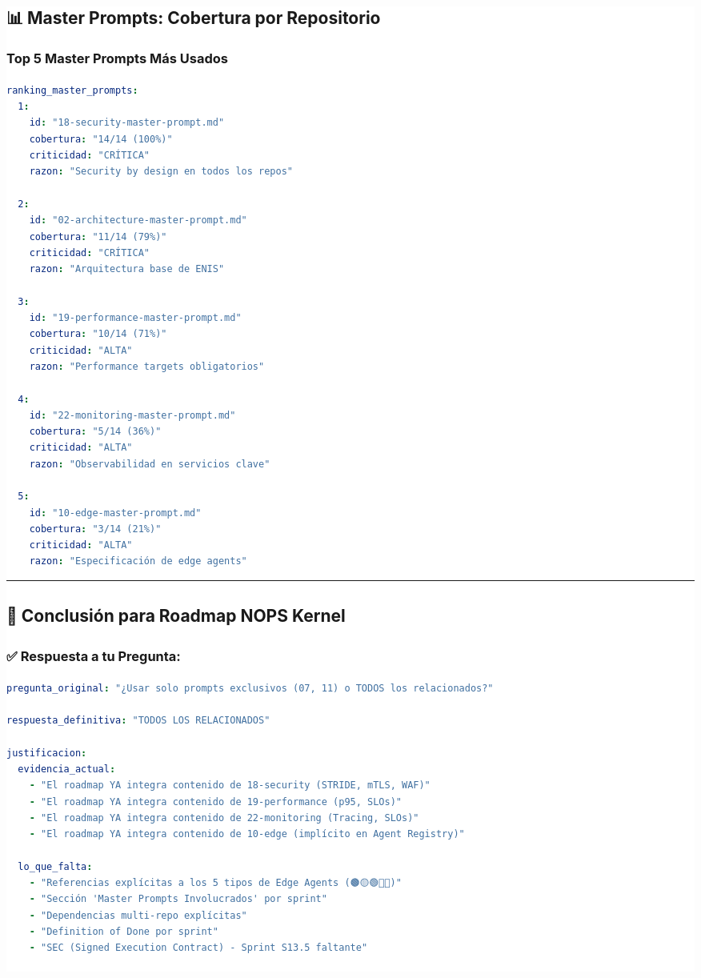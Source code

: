 
## 📊 Master Prompts: Cobertura por Repositorio

### Top 5 Master Prompts Más Usados

```yaml
ranking_master_prompts:
  1:
    id: "18-security-master-prompt.md"
    cobertura: "14/14 (100%)"
    criticidad: "CRÍTICA"
    razon: "Security by design en todos los repos"
    
  2:
    id: "02-architecture-master-prompt.md"
    cobertura: "11/14 (79%)"
    criticidad: "CRÍTICA"
    razon: "Arquitectura base de ENIS"
    
  3:
    id: "19-performance-master-prompt.md"
    cobertura: "10/14 (71%)"
    criticidad: "ALTA"
    razon: "Performance targets obligatorios"
    
  4:
    id: "22-monitoring-master-prompt.md"
    cobertura: "5/14 (36%)"
    criticidad: "ALTA"
    razon: "Observabilidad en servicios clave"
    
  5:
    id: "10-edge-master-prompt.md"
    cobertura: "3/14 (21%)"
    criticidad: "ALTA"
    razon: "Especificación de edge agents"
```

---

## 🎯 Conclusión para Roadmap NOPS Kernel

### ✅ **Respuesta a tu Pregunta:**

```yaml
pregunta_original: "¿Usar solo prompts exclusivos (07, 11) o TODOS los relacionados?"

respuesta_definitiva: "TODOS LOS RELACIONADOS"

justificacion:
  evidencia_actual:
    - "El roadmap YA integra contenido de 18-security (STRIDE, mTLS, WAF)"
    - "El roadmap YA integra contenido de 19-performance (p95, SLOs)"
    - "El roadmap YA integra contenido de 22-monitoring (Tracing, SLOs)"
    - "El roadmap YA integra contenido de 10-edge (implícito en Agent Registry)"
    
  lo_que_falta:
    - "Referencias explícitas a los 5 tipos de Edge Agents (🟤🟡🟢🔵🔴)"
    - "Sección 'Master Prompts Involucrados' por sprint"
    - "Dependencias multi-repo explícitas"
    - "Definition of Done por sprint"
    - "SEC (Signed Execution Contract) - Sprint S13.5 faltante"
  
```